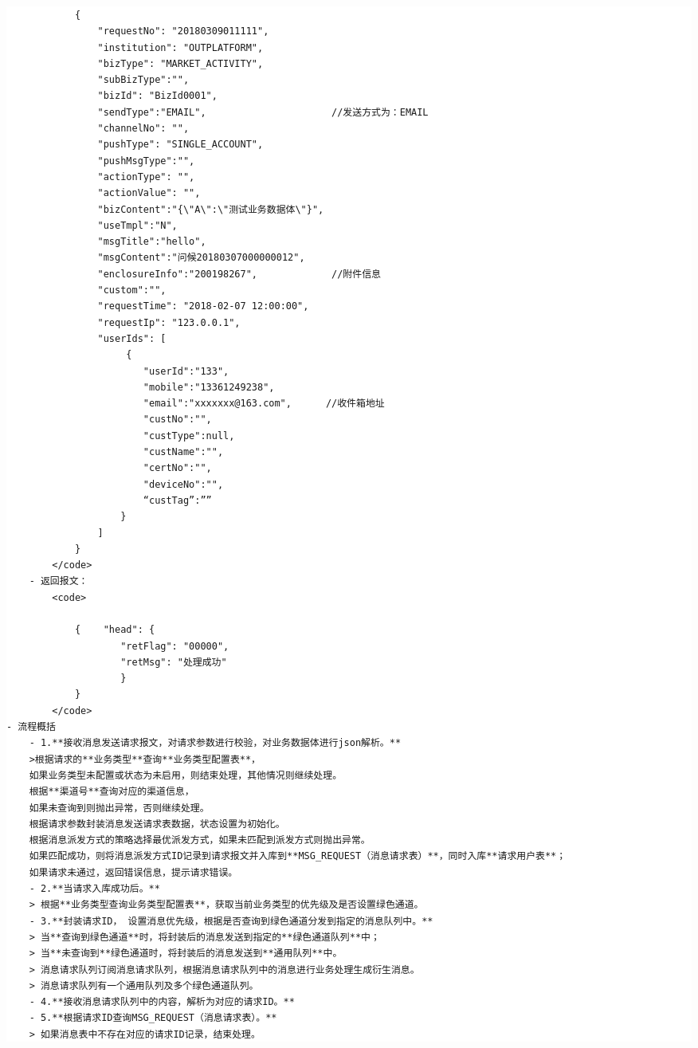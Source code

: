 				{
				    "requestNo": "20180309011111",
				    "institution": "OUTPLATFORM",
				    "bizType": "MARKET_ACTIVITY",
				    "subBizType":"",
					"bizId": "BizId0001",
					"sendType":"EMAIL",                      //发送方式为：EMAIL
				    "channelNo": "",
				    "pushType": "SINGLE_ACCOUNT",
				    "pushMsgType":"",
				    "actionType": "",
				    "actionValue": "",    
				    "bizContent":"{\"A\":\"测试业务数据体\"}",
				    "useTmpl":"N",
				    "msgTitle":"hello",
					"msgContent":"问候20180307000000012",
					"enclosureInfo":"200198267",             //附件信息
				    "custom":"",
				    "requestTime": "2018-02-07 12:00:00",
				    "requestIp": "123.0.0.1",
				    "userIds": [
				         {
				            "userId":"133",
				            "mobile":"13361249238",
							"email":"xxxxxxx@163.com",      //收件箱地址
				            "custNo":"",
				            "custType":null,
				            "custName":"",
				            "certNo":"",
				            "deviceNo":"",
							“custTag”:””
				        }    
					]
				}
			</code>
		- 返回报文：
			<code>

				{    "head": {
				        "retFlag": "00000",
				        "retMsg": "处理成功"
						}
				}
			</code>
	- 流程概括  
		- 1.**接收消息发送请求报文，对请求参数进行校验，对业务数据体进行json解析。**  
		>根据请求的**业务类型**查询**业务类型配置表**，  
		如果业务类型未配置或状态为未启用，则结束处理，其他情况则继续处理。  
		根据**渠道号**查询对应的渠道信息，  
		如果未查询到则抛出异常，否则继续处理。  
		根据请求参数封装消息发送请求表数据，状态设置为初始化。  
		根据消息派发方式的策略选择最优派发方式，如果未匹配到派发方式则抛出异常。  
		如果匹配成功，则将消息派发方式ID记录到请求报文并入库到**MSG_REQUEST（消息请求表）**，同时入库**请求用户表**；  
		如果请求未通过，返回错误信息，提示请求错误。
		- 2.**当请求入库成功后。**
		> 根据**业务类型查询业务类型配置表**，获取当前业务类型的优先级及是否设置绿色通道。
		- 3.**封装请求ID， 设置消息优先级，根据是否查询到绿色通道分发到指定的消息队列中。**
		> 当**查询到绿色通道**时，将封装后的消息发送到指定的**绿色通道队列**中；  
		> 当**未查询到**绿色通道时，将封装后的消息发送到**通用队列**中。  
		> 消息请求队列订阅消息请求队列，根据消息请求队列中的消息进行业务处理生成衍生消息。  
		> 消息请求队列有一个通用队列及多个绿色通道队列。
		- 4.**接收消息请求队列中的内容，解析为对应的请求ID。**
		- 5.**根据请求ID查询MSG_REQUEST（消息请求表）。**  
		> 如果消息表中不存在对应的请求ID记录，结束处理。 